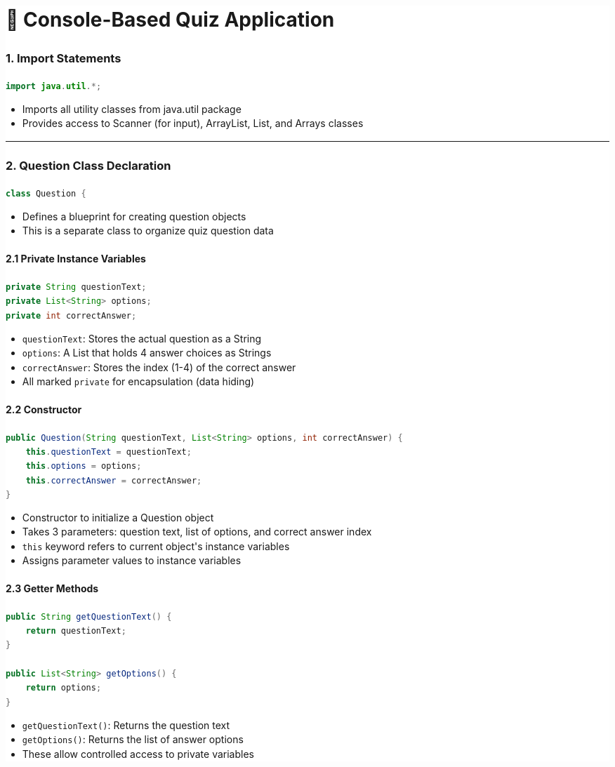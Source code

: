 # 🎯 Console-Based Quiz Application

### **1. Import Statements**
```java
import java.util.*;
```
- Imports all utility classes from java.util package
- Provides access to Scanner (for input), ArrayList, List, and Arrays classes

---

### **2. Question Class Declaration**

```java
class Question {
```
- Defines a blueprint for creating question objects
- This is a separate class to organize quiz question data

#### **2.1 Private Instance Variables**
```java
private String questionText;
private List<String> options;
private int correctAnswer;
```
- `questionText`: Stores the actual question as a String
- `options`: A List that holds 4 answer choices as Strings
- `correctAnswer`: Stores the index (1-4) of the correct answer
- All marked `private` for encapsulation (data hiding)

#### **2.2 Constructor**
```java
public Question(String questionText, List<String> options, int correctAnswer) {
    this.questionText = questionText;
    this.options = options;
    this.correctAnswer = correctAnswer;
}
```
- Constructor to initialize a Question object
- Takes 3 parameters: question text, list of options, and correct answer index
- `this` keyword refers to current object's instance variables
- Assigns parameter values to instance variables

#### **2.3 Getter Methods**
```java
public String getQuestionText() {
    return questionText;
}

public List<String> getOptions() {
    return options;
}
```
- `getQuestionText()`: Returns the question text
- `getOptions()`: Returns the list of answer options
- These allow controlled access to private variables
